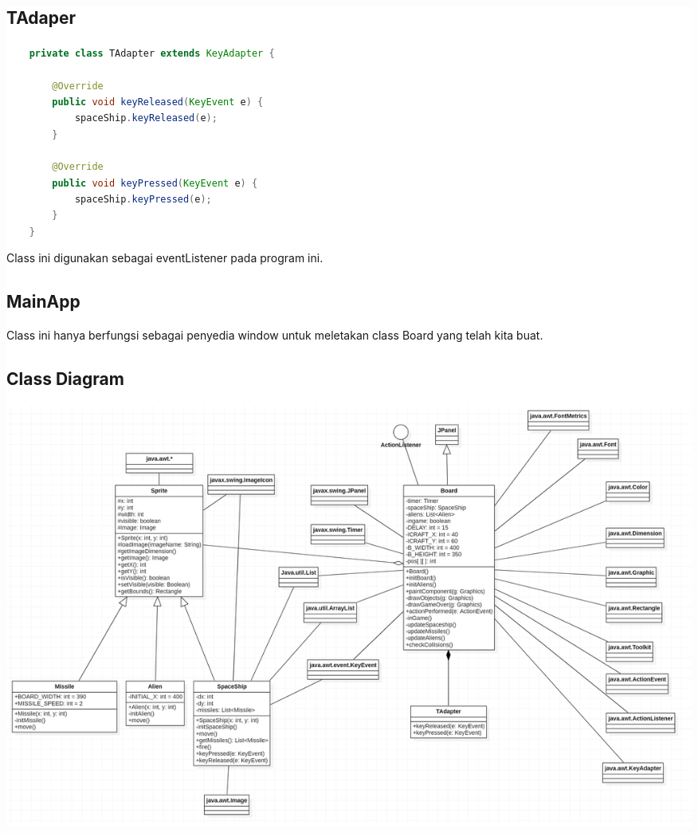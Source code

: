 ## TAdaper
```java
    private class TAdapter extends KeyAdapter {

        @Override
        public void keyReleased(KeyEvent e) {
            spaceShip.keyReleased(e);
        }

        @Override
        public void keyPressed(KeyEvent e) {
            spaceShip.keyPressed(e);
        }
    }
```
Class ini digunakan sebagai eventListener pada program ini.

## MainApp
Class ini hanya berfungsi sebagai penyedia window untuk meletakan class Board yang telah kita buat.

## Class Diagram
![Diagram Image](Diagram.png)
